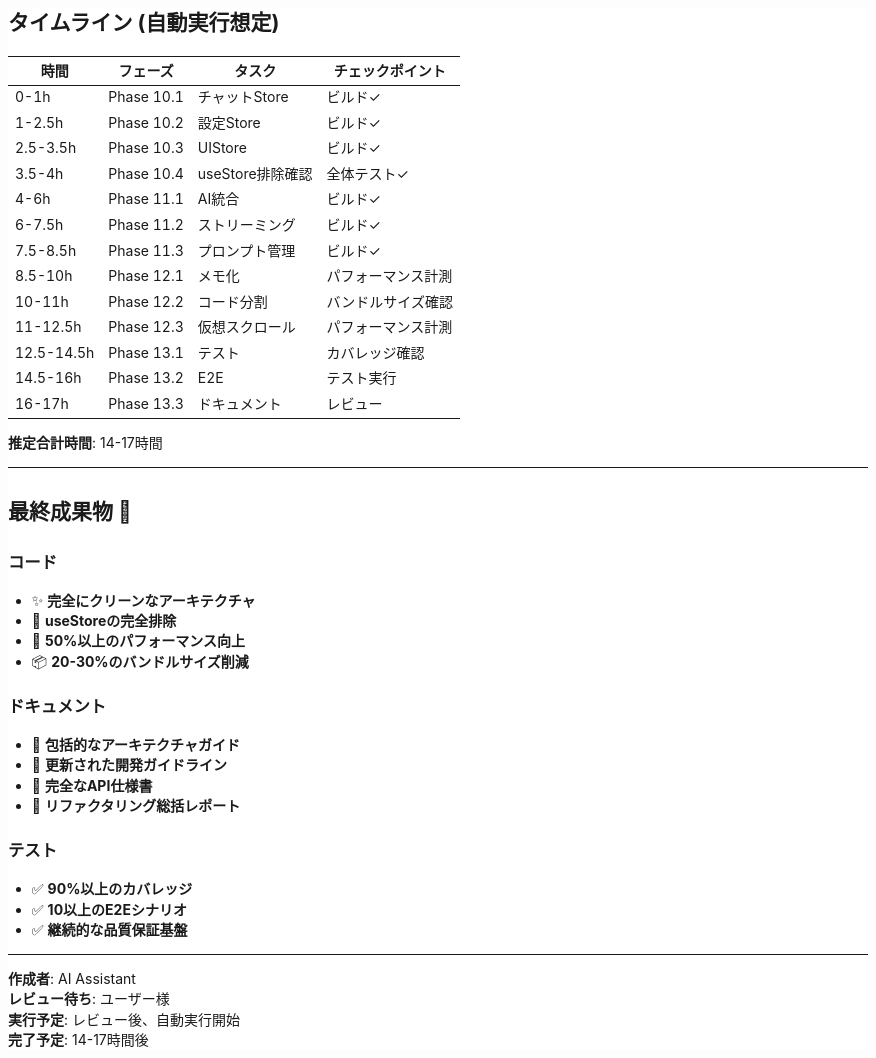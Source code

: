 
## タイムライン (自動実行想定)

| 時間 | フェーズ | タスク | チェックポイント |
|------|----------|--------|------------------|
| 0-1h | Phase 10.1 | チャットStore | ビルド✓ |
| 1-2.5h | Phase 10.2 | 設定Store | ビルド✓ |
| 2.5-3.5h | Phase 10.3 | UIStore | ビルド✓ |
| 3.5-4h | Phase 10.4 | useStore排除確認 | 全体テスト✓ |
| 4-6h | Phase 11.1 | AI統合 | ビルド✓ |
| 6-7.5h | Phase 11.2 | ストリーミング | ビルド✓ |
| 7.5-8.5h | Phase 11.3 | プロンプト管理 | ビルド✓ |
| 8.5-10h | Phase 12.1 | メモ化 | パフォーマンス計測 |
| 10-11h | Phase 12.2 | コード分割 | バンドルサイズ確認 |
| 11-12.5h | Phase 12.3 | 仮想スクロール | パフォーマンス計測 |
| 12.5-14.5h | Phase 13.1 | テスト | カバレッジ確認 |
| 14.5-16h | Phase 13.2 | E2E | テスト実行 |
| 16-17h | Phase 13.3 | ドキュメント | レビュー |

**推定合計時間**: 14-17時間

---

## 最終成果物 🎁

### コード
- ✨ **完全にクリーンなアーキテクチャ**
- 🎯 **useStoreの完全排除**
- 🚀 **50%以上のパフォーマンス向上**
- 📦 **20-30%のバンドルサイズ削減**

### ドキュメント
- 📘 **包括的なアーキテクチャガイド**
- 📗 **更新された開発ガイドライン**
- 📙 **完全なAPI仕様書**
- 📕 **リファクタリング総括レポート**

### テスト
- ✅ **90%以上のカバレッジ**
- ✅ **10以上のE2Eシナリオ**
- ✅ **継続的な品質保証基盤**

---

**作成者**: AI Assistant  
**レビュー待ち**: ユーザー様  
**実行予定**: レビュー後、自動実行開始  
**完了予定**: 14-17時間後
